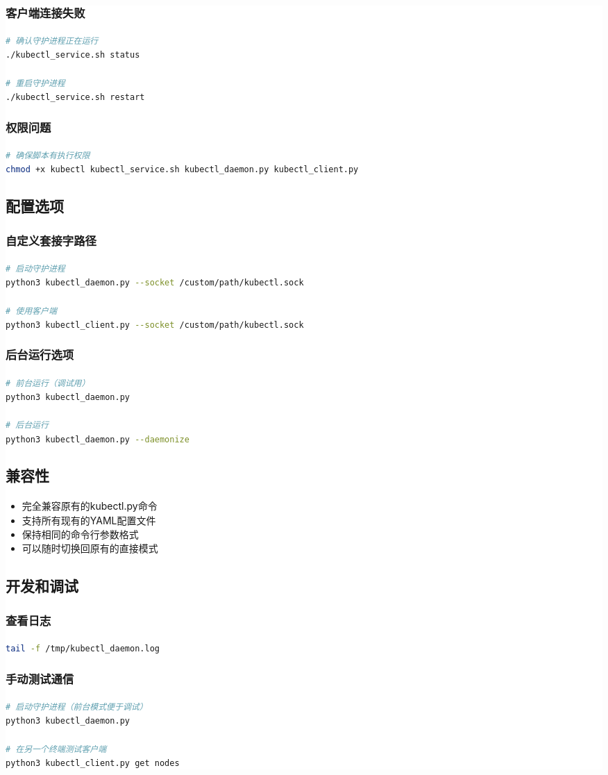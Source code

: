 ### 客户端连接失败
```bash
# 确认守护进程正在运行
./kubectl_service.sh status

# 重启守护进程
./kubectl_service.sh restart
```

### 权限问题
```bash
# 确保脚本有执行权限
chmod +x kubectl kubectl_service.sh kubectl_daemon.py kubectl_client.py
```

## 配置选项

### 自定义套接字路径
```bash
# 启动守护进程
python3 kubectl_daemon.py --socket /custom/path/kubectl.sock

# 使用客户端
python3 kubectl_client.py --socket /custom/path/kubectl.sock
```

### 后台运行选项
```bash
# 前台运行（调试用）
python3 kubectl_daemon.py

# 后台运行
python3 kubectl_daemon.py --daemonize
```

## 兼容性

- 完全兼容原有的kubectl.py命令
- 支持所有现有的YAML配置文件
- 保持相同的命令行参数格式
- 可以随时切换回原有的直接模式

## 开发和调试

### 查看日志
```bash
tail -f /tmp/kubectl_daemon.log
```

### 手动测试通信
```bash
# 启动守护进程（前台模式便于调试）
python3 kubectl_daemon.py

# 在另一个终端测试客户端
python3 kubectl_client.py get nodes
```
